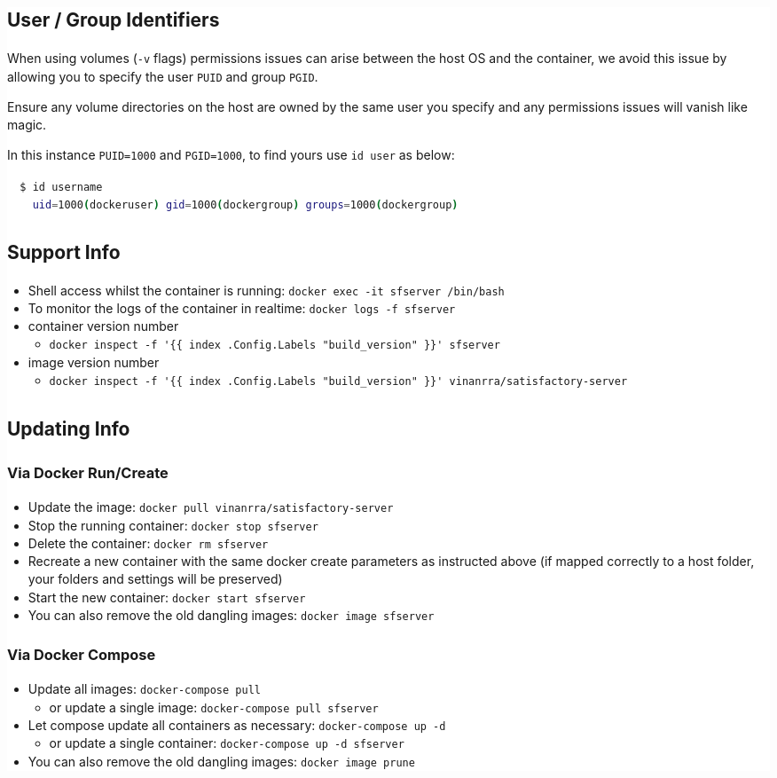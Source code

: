 ## User / Group Identifiers

When using volumes (`-v` flags) permissions issues can arise between the host OS and the container, we avoid this issue by allowing you to specify the user `PUID` and group `PGID`.

Ensure any volume directories on the host are owned by the same user you specify and any permissions issues will vanish like magic.

In this instance `PUID=1000` and `PGID=1000`, to find yours use `id user` as below:

```bash
  $ id username
    uid=1000(dockeruser) gid=1000(dockergroup) groups=1000(dockergroup)
```

## Support Info

* Shell access whilst the container is running: `docker exec -it sfserver /bin/bash`
* To monitor the logs of the container in realtime: `docker logs -f sfserver`
* container version number
  * `docker inspect -f '{{ index .Config.Labels "build_version" }}' sfserver`
* image version number
  * `docker inspect -f '{{ index .Config.Labels "build_version" }}' vinanrra/satisfactory-server`

## Updating Info

### Via Docker Run/Create

* Update the image: `docker pull vinanrra/satisfactory-server`
* Stop the running container: `docker stop sfserver`
* Delete the container: `docker rm sfserver`
* Recreate a new container with the same docker create parameters as instructed above (if mapped correctly to a host folder, your folders and settings will be preserved)
* Start the new container: `docker start sfserver`
* You can also remove the old dangling images: `docker image sfserver`

### Via Docker Compose

* Update all images: `docker-compose pull`
  * or update a single image: `docker-compose pull sfserver`
* Let compose update all containers as necessary: `docker-compose up -d`
  * or update a single container: `docker-compose up -d sfserver`
* You can also remove the old dangling images: `docker image prune`
